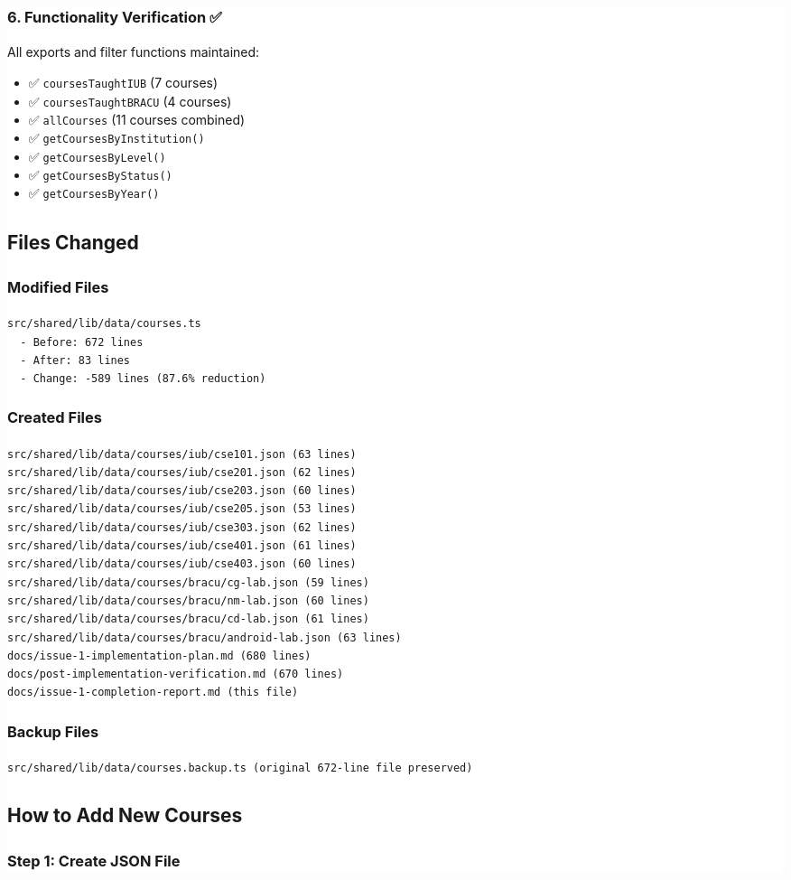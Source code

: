 ### 6. Functionality Verification ✅

All exports and filter functions maintained:

- ✅ `coursesTaughtIUB` (7 courses)
- ✅ `coursesTaughtBRACU` (4 courses)
- ✅ `allCourses` (11 courses combined)
- ✅ `getCoursesByInstitution()`
- ✅ `getCoursesByLevel()`
- ✅ `getCoursesByStatus()`
- ✅ `getCoursesByYear()`

## Files Changed

### Modified Files

```
src/shared/lib/data/courses.ts
  - Before: 672 lines
  - After: 83 lines
  - Change: -589 lines (87.6% reduction)
```

### Created Files

```
src/shared/lib/data/courses/iub/cse101.json (63 lines)
src/shared/lib/data/courses/iub/cse201.json (62 lines)
src/shared/lib/data/courses/iub/cse203.json (60 lines)
src/shared/lib/data/courses/iub/cse205.json (53 lines)
src/shared/lib/data/courses/iub/cse303.json (62 lines)
src/shared/lib/data/courses/iub/cse401.json (61 lines)
src/shared/lib/data/courses/iub/cse403.json (60 lines)
src/shared/lib/data/courses/bracu/cg-lab.json (59 lines)
src/shared/lib/data/courses/bracu/nm-lab.json (60 lines)
src/shared/lib/data/courses/bracu/cd-lab.json (61 lines)
src/shared/lib/data/courses/bracu/android-lab.json (63 lines)
docs/issue-1-implementation-plan.md (680 lines)
docs/post-implementation-verification.md (670 lines)
docs/issue-1-completion-report.md (this file)
```

### Backup Files

```
src/shared/lib/data/courses.backup.ts (original 672-line file preserved)
```

## How to Add New Courses

### Step 1: Create JSON File
